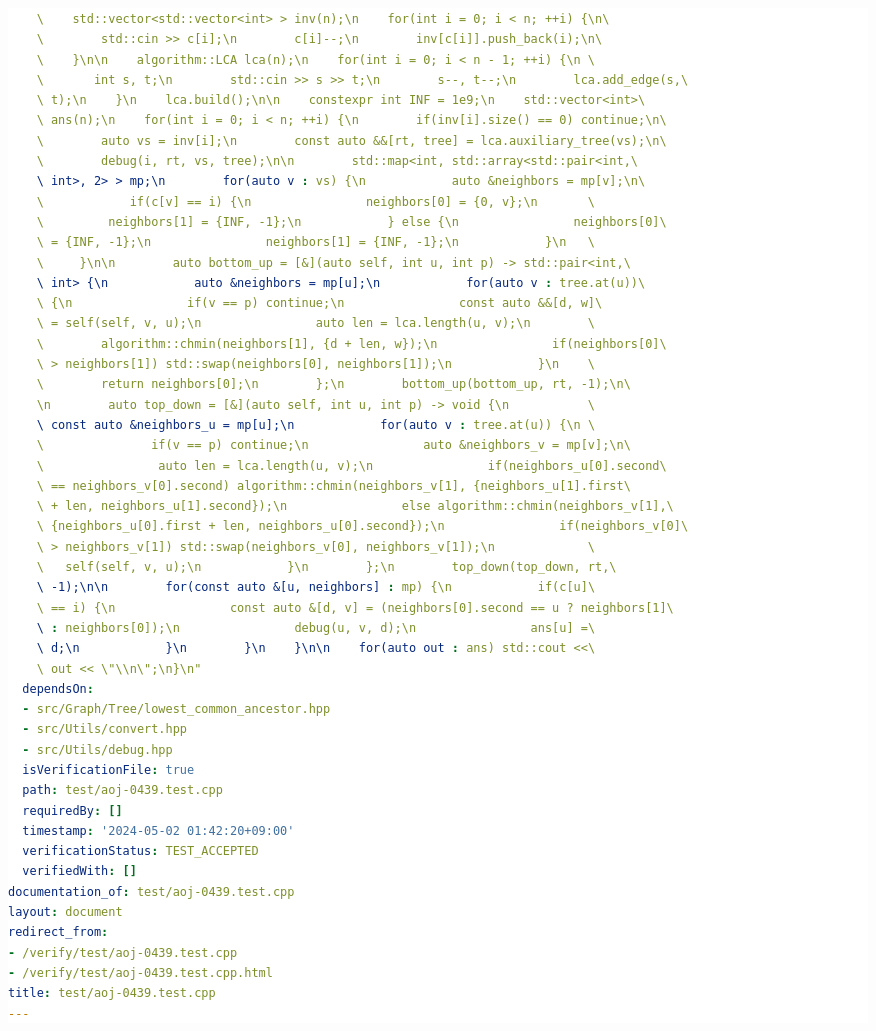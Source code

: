 ```yaml
    \    std::vector<std::vector<int> > inv(n);\n    for(int i = 0; i < n; ++i) {\n\
    \        std::cin >> c[i];\n        c[i]--;\n        inv[c[i]].push_back(i);\n\
    \    }\n\n    algorithm::LCA lca(n);\n    for(int i = 0; i < n - 1; ++i) {\n \
    \       int s, t;\n        std::cin >> s >> t;\n        s--, t--;\n        lca.add_edge(s,\
    \ t);\n    }\n    lca.build();\n\n    constexpr int INF = 1e9;\n    std::vector<int>\
    \ ans(n);\n    for(int i = 0; i < n; ++i) {\n        if(inv[i].size() == 0) continue;\n\
    \        auto vs = inv[i];\n        const auto &&[rt, tree] = lca.auxiliary_tree(vs);\n\
    \        debug(i, rt, vs, tree);\n\n        std::map<int, std::array<std::pair<int,\
    \ int>, 2> > mp;\n        for(auto v : vs) {\n            auto &neighbors = mp[v];\n\
    \            if(c[v] == i) {\n                neighbors[0] = {0, v};\n       \
    \         neighbors[1] = {INF, -1};\n            } else {\n                neighbors[0]\
    \ = {INF, -1};\n                neighbors[1] = {INF, -1};\n            }\n   \
    \     }\n\n        auto bottom_up = [&](auto self, int u, int p) -> std::pair<int,\
    \ int> {\n            auto &neighbors = mp[u];\n            for(auto v : tree.at(u))\
    \ {\n                if(v == p) continue;\n                const auto &&[d, w]\
    \ = self(self, v, u);\n                auto len = lca.length(u, v);\n        \
    \        algorithm::chmin(neighbors[1], {d + len, w});\n                if(neighbors[0]\
    \ > neighbors[1]) std::swap(neighbors[0], neighbors[1]);\n            }\n    \
    \        return neighbors[0];\n        };\n        bottom_up(bottom_up, rt, -1);\n\
    \n        auto top_down = [&](auto self, int u, int p) -> void {\n           \
    \ const auto &neighbors_u = mp[u];\n            for(auto v : tree.at(u)) {\n \
    \               if(v == p) continue;\n                auto &neighbors_v = mp[v];\n\
    \                auto len = lca.length(u, v);\n                if(neighbors_u[0].second\
    \ == neighbors_v[0].second) algorithm::chmin(neighbors_v[1], {neighbors_u[1].first\
    \ + len, neighbors_u[1].second});\n                else algorithm::chmin(neighbors_v[1],\
    \ {neighbors_u[0].first + len, neighbors_u[0].second});\n                if(neighbors_v[0]\
    \ > neighbors_v[1]) std::swap(neighbors_v[0], neighbors_v[1]);\n             \
    \   self(self, v, u);\n            }\n        };\n        top_down(top_down, rt,\
    \ -1);\n\n        for(const auto &[u, neighbors] : mp) {\n            if(c[u]\
    \ == i) {\n                const auto &[d, v] = (neighbors[0].second == u ? neighbors[1]\
    \ : neighbors[0]);\n                debug(u, v, d);\n                ans[u] =\
    \ d;\n            }\n        }\n    }\n\n    for(auto out : ans) std::cout <<\
    \ out << \"\\n\";\n}\n"
  dependsOn:
  - src/Graph/Tree/lowest_common_ancestor.hpp
  - src/Utils/convert.hpp
  - src/Utils/debug.hpp
  isVerificationFile: true
  path: test/aoj-0439.test.cpp
  requiredBy: []
  timestamp: '2024-05-02 01:42:20+09:00'
  verificationStatus: TEST_ACCEPTED
  verifiedWith: []
documentation_of: test/aoj-0439.test.cpp
layout: document
redirect_from:
- /verify/test/aoj-0439.test.cpp
- /verify/test/aoj-0439.test.cpp.html
title: test/aoj-0439.test.cpp
---
```

